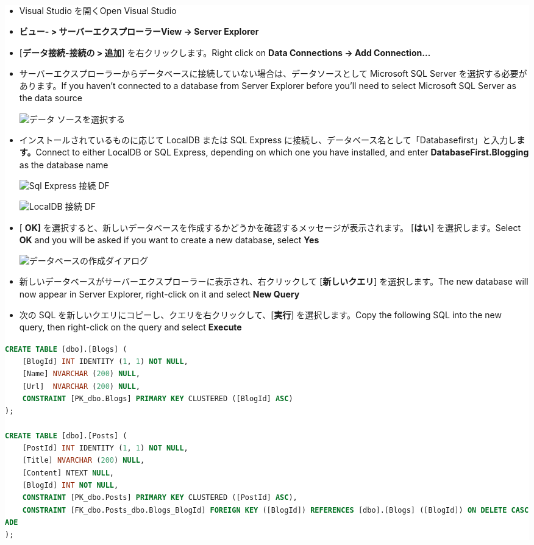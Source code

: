 -   <span data-ttu-id="65aee-124">Visual Studio を開く</span><span class="sxs-lookup"><span data-stu-id="65aee-124">Open Visual Studio</span></span>
-   <span data-ttu-id="65aee-125">**ビュー- &gt; サーバーエクスプローラー**</span><span class="sxs-lookup"><span data-stu-id="65aee-125">**View -&gt; Server Explorer**</span></span>
-   <span data-ttu-id="65aee-126">[**データ接続-接続の &gt; 追加**] を右クリックします。</span><span class="sxs-lookup"><span data-stu-id="65aee-126">Right click on **Data Connections -&gt; Add Connection…**</span></span>
-   <span data-ttu-id="65aee-127">サーバーエクスプローラーからデータベースに接続していない場合は、データソースとして Microsoft SQL Server を選択する必要があります。</span><span class="sxs-lookup"><span data-stu-id="65aee-127">If you haven’t connected to a database from Server Explorer before you’ll need to select Microsoft SQL Server as the data source</span></span>

    ![データ ソースを選択する](~/ef6/media/selectdatasource.png)

-   <span data-ttu-id="65aee-129">インストールされているものに応じて LocalDB または SQL Express に接続し、データベース名として「Databasefirst」と入力し**ます。**</span><span class="sxs-lookup"><span data-stu-id="65aee-129">Connect to either LocalDB or SQL Express, depending on which one you have installed, and enter **DatabaseFirst.Blogging** as the database name</span></span>

    ![Sql Express 接続 DF](~/ef6/media/sqlexpressconnectiondf.png)

    ![LocalDB 接続 DF](~/ef6/media/localdbconnectiondf.png)

-   <span data-ttu-id="65aee-132">[ **OK]** を選択すると、新しいデータベースを作成するかどうかを確認するメッセージが表示されます。 [**はい**] を選択します。</span><span class="sxs-lookup"><span data-stu-id="65aee-132">Select **OK** and you will be asked if you want to create a new database, select **Yes**</span></span>

    ![データベースの作成ダイアログ](~/ef6/media/createdatabasedialog.png)

-   <span data-ttu-id="65aee-134">新しいデータベースがサーバーエクスプローラーに表示され、右クリックして [**新しいクエリ**] を選択します。</span><span class="sxs-lookup"><span data-stu-id="65aee-134">The new database will now appear in Server Explorer, right-click on it and select **New Query**</span></span>
-   <span data-ttu-id="65aee-135">次の SQL を新しいクエリにコピーし、クエリを右クリックして、[**実行**] を選択します。</span><span class="sxs-lookup"><span data-stu-id="65aee-135">Copy the following SQL into the new query, then right-click on the query and select **Execute**</span></span>

``` SQL
CREATE TABLE [dbo].[Blogs] (
    [BlogId] INT IDENTITY (1, 1) NOT NULL,
    [Name] NVARCHAR (200) NULL,
    [Url]  NVARCHAR (200) NULL,
    CONSTRAINT [PK_dbo.Blogs] PRIMARY KEY CLUSTERED ([BlogId] ASC)
);

CREATE TABLE [dbo].[Posts] (
    [PostId] INT IDENTITY (1, 1) NOT NULL,
    [Title] NVARCHAR (200) NULL,
    [Content] NTEXT NULL,
    [BlogId] INT NOT NULL,
    CONSTRAINT [PK_dbo.Posts] PRIMARY KEY CLUSTERED ([PostId] ASC),
    CONSTRAINT [FK_dbo.Posts_dbo.Blogs_BlogId] FOREIGN KEY ([BlogId]) REFERENCES [dbo].[Blogs] ([BlogId]) ON DELETE CASCADE
);
```
